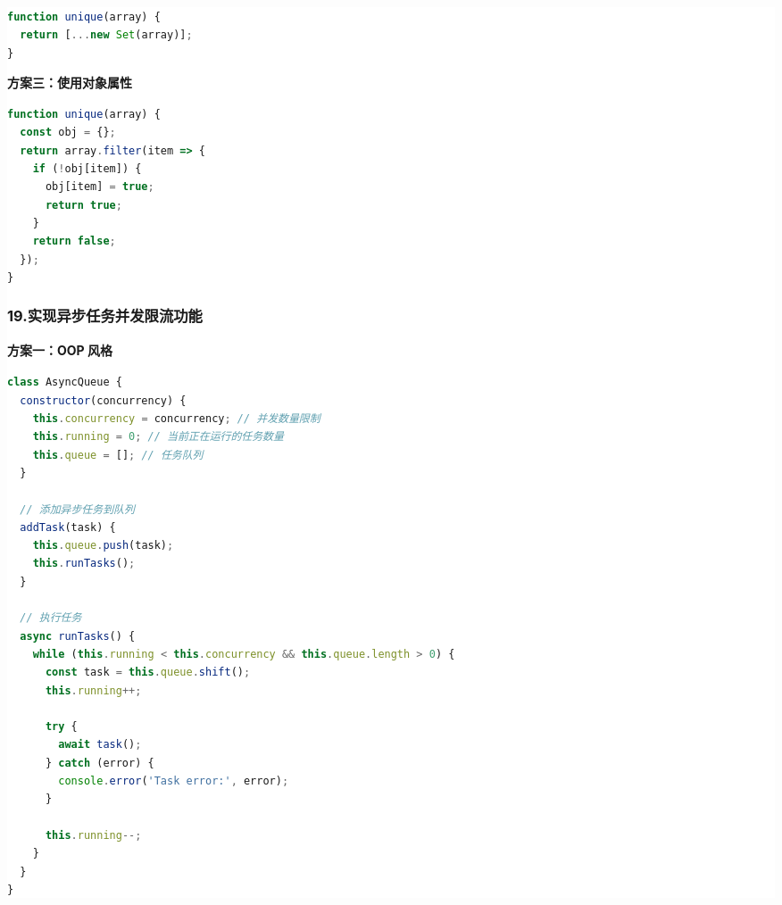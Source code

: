 ```js
function unique(array) {
  return [...new Set(array)];
}
```

**方案三：使用对象属性**

```js
function unique(array) {
  const obj = {};
  return array.filter(item => {
    if (!obj[item]) {
      obj[item] = true;
      return true;
    }
    return false;
  });
}
```

### 19.实现异步任务并发限流功能

**方案一：OOP 风格**

```js
class AsyncQueue {
  constructor(concurrency) {
    this.concurrency = concurrency; // 并发数量限制
    this.running = 0; // 当前正在运行的任务数量
    this.queue = []; // 任务队列
  }

  // 添加异步任务到队列
  addTask(task) {
    this.queue.push(task);
    this.runTasks();
  }

  // 执行任务
  async runTasks() {
    while (this.running < this.concurrency && this.queue.length > 0) {
      const task = this.queue.shift();
      this.running++;

      try {
        await task();
      } catch (error) {
        console.error('Task error:', error);
      }

      this.running--;
    }
  }
}
```
